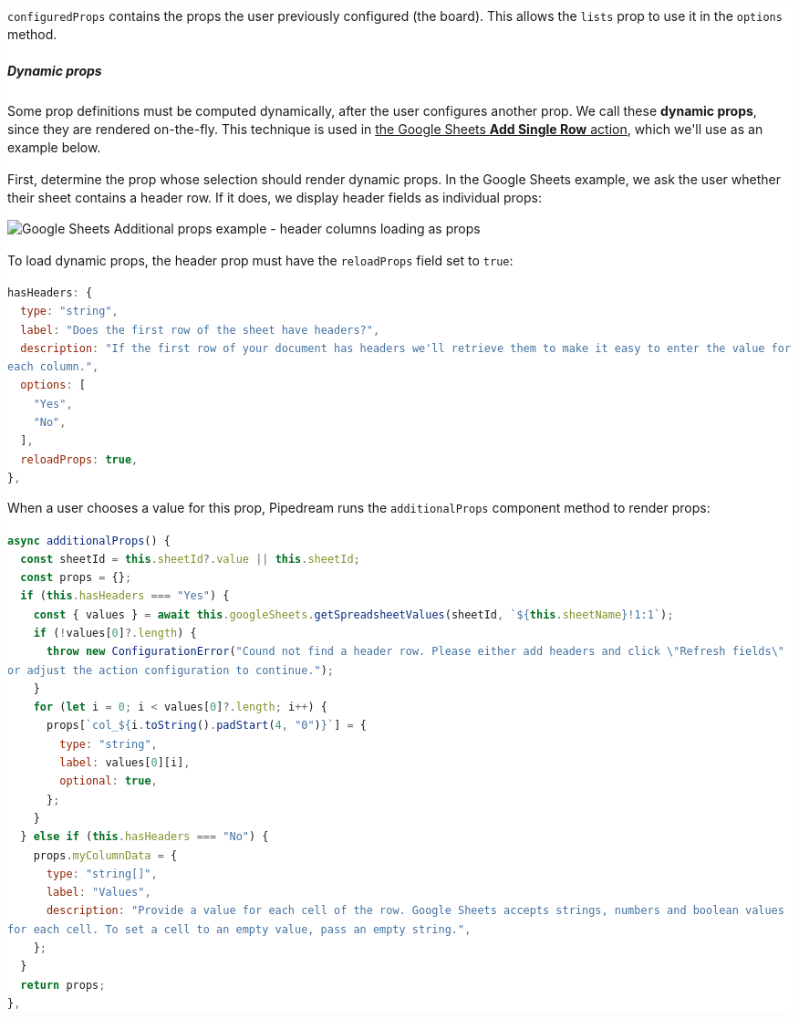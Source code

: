 `configuredProps` contains the props the user previously configured (the board). This allows the `lists` prop to use it in the `options` method.

##### Dynamic props

Some prop definitions must be computed dynamically, after the user configures another prop. We call these **dynamic props**, since they are rendered on-the-fly. This technique is used in [the Google Sheets **Add Single Row** action](https://github.com/PipedreamHQ/pipedream/blob/master/components/google_sheets/actions/add-single-row/add-single-row.mjs), which we'll use as an example below.

First, determine the prop whose selection should render dynamic props. In the Google Sheets example, we ask the user whether their sheet contains a header row. If it does, we display header fields as individual props:

<div>
<img alt="Google Sheets Additional props example - header columns loading as props" src="https://res.cloudinary.com/pipedreamin/image/upload/v1654129371/docs/additional-props_lx5jtv.gif">
</div>

To load dynamic props, the header prop must have the `reloadProps` field set to `true`:

```javascript
hasHeaders: {
  type: "string",
  label: "Does the first row of the sheet have headers?",
  description: "If the first row of your document has headers we'll retrieve them to make it easy to enter the value for each column.",
  options: [
    "Yes",
    "No",
  ],
  reloadProps: true,
},
```

When a user chooses a value for this prop, Pipedream runs the `additionalProps` component method to render props:

```javascript
async additionalProps() {
  const sheetId = this.sheetId?.value || this.sheetId;
  const props = {};
  if (this.hasHeaders === "Yes") {
    const { values } = await this.googleSheets.getSpreadsheetValues(sheetId, `${this.sheetName}!1:1`);
    if (!values[0]?.length) {
      throw new ConfigurationError("Cound not find a header row. Please either add headers and click \"Refresh fields\" or adjust the action configuration to continue.");
    }
    for (let i = 0; i < values[0]?.length; i++) {
      props[`col_${i.toString().padStart(4, "0")}`] = {
        type: "string",
        label: values[0][i],
        optional: true,
      };
    }
  } else if (this.hasHeaders === "No") {
    props.myColumnData = {
      type: "string[]",
      label: "Values",
      description: "Provide a value for each cell of the row. Google Sheets accepts strings, numbers and boolean values for each cell. To set a cell to an empty value, pass an empty string.",
    };
  }
  return props;
},
```
